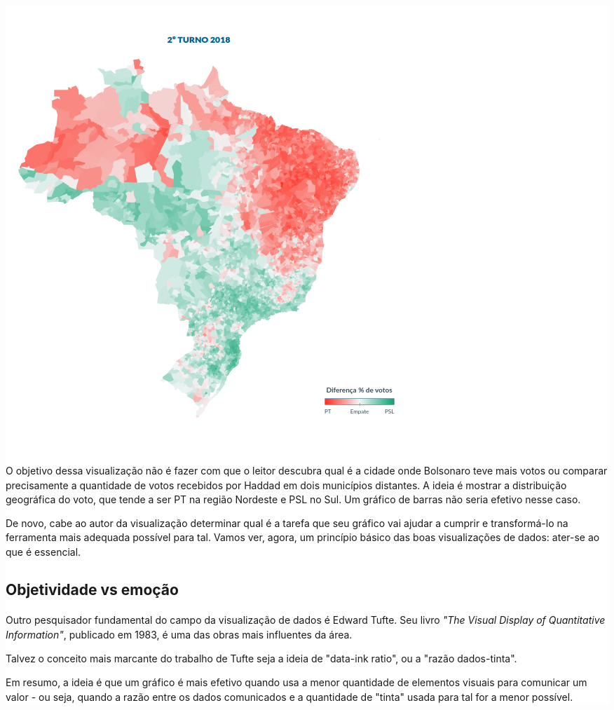 ![Mapa do resultado das eleições presidenciais de 2018 no Brasil, produzido pelo Estadão](images/visualize/figura14.png)

O objetivo dessa visualização não é fazer com que o leitor descubra qual é a cidade onde Bolsonaro teve mais votos ou comparar precisamente a quantidade de votos recebidos por Haddad em dois municípios distantes. A ideia é mostrar a distribuição geográfica do voto, que tende a ser PT na região Nordeste e PSL no Sul. Um gráfico de barras não seria efetivo nesse caso.

De novo, cabe ao autor da visualização determinar qual é a tarefa que seu gráfico vai ajudar a cumprir e transformá-lo na ferramenta mais adequada possível para tal. Vamos ver, agora, um princípio básico das boas visualizações de dados: ater-se ao que é essencial.

## Objetividade vs emoção

Outro pesquisador fundamental do campo da visualização de dados é Edward Tufte. Seu livro _"The Visual Display of Quantitative Information"_, publicado em 1983, é uma das obras mais influentes da área.

Talvez o conceito mais marcante do trabalho de Tufte seja a ideia de "data-ink ratio", ou a "razão dados-tinta".

Em resumo, a ideia é que um gráfico é mais efetivo quando usa a menor quantidade de elementos visuais para comunicar um valor - ou seja, quando a razão entre os dados comunicados e a quantidade de "tinta" usada para tal for a menor possível.
